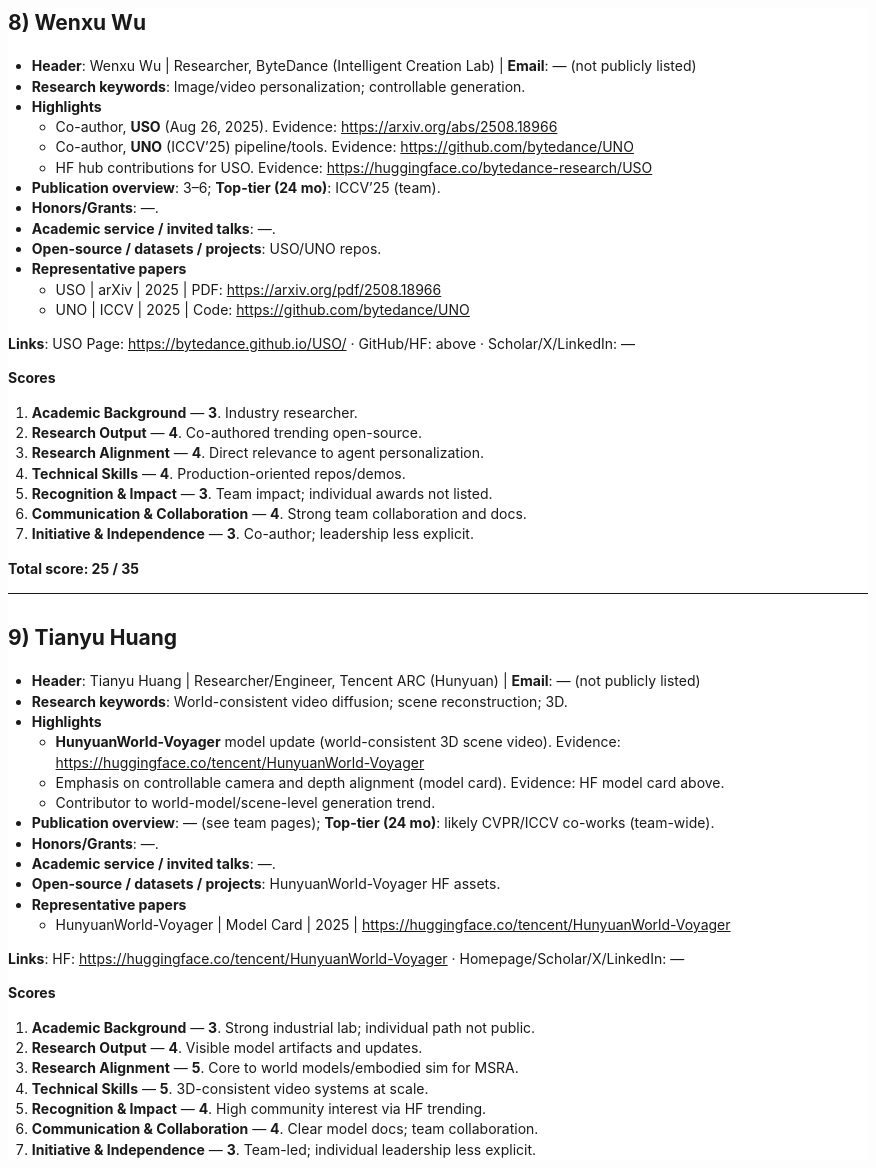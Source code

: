 ## 8) Wenxu Wu
- **Header**: Wenxu Wu | Researcher, ByteDance (Intelligent Creation Lab) | **Email**: — (not publicly listed)
- **Research keywords**: Image/video personalization; controllable generation.
- **Highlights**
  - Co-author, **USO** (Aug 26, 2025). Evidence: https://arxiv.org/abs/2508.18966
  - Co-author, **UNO** (ICCV’25) pipeline/tools. Evidence: https://github.com/bytedance/UNO
  - HF hub contributions for USO. Evidence: https://huggingface.co/bytedance-research/USO
- **Publication overview**: 3–6; **Top-tier (24 mo)**: ICCV’25 (team).
- **Honors/Grants**: —.
- **Academic service / invited talks**: —.
- **Open-source / datasets / projects**: USO/UNO repos.
- **Representative papers**
  - USO | arXiv | 2025 | PDF: https://arxiv.org/pdf/2508.18966
  - UNO | ICCV | 2025 | Code: https://github.com/bytedance/UNO

**Links**: USO Page: https://bytedance.github.io/USO/ · GitHub/HF: above · Scholar/X/LinkedIn: —

**Scores**
1. **Academic Background** — **3**. Industry researcher.
2. **Research Output** — **4**. Co-authored trending open-source.
3. **Research Alignment** — **4**. Direct relevance to agent personalization.
4. **Technical Skills** — **4**. Production-oriented repos/demos.
5. **Recognition & Impact** — **3**. Team impact; individual awards not listed.
6. **Communication & Collaboration** — **4**. Strong team collaboration and docs.
7. **Initiative & Independence** — **3**. Co-author; leadership less explicit.

**Total score: 25 / 35**

---

## 9) Tianyu Huang
- **Header**: Tianyu Huang | Researcher/Engineer, Tencent ARC (Hunyuan) | **Email**: — (not publicly listed)
- **Research keywords**: World-consistent video diffusion; scene reconstruction; 3D.
- **Highlights**
  - **HunyuanWorld-Voyager** model update (world-consistent 3D scene video). Evidence: https://huggingface.co/tencent/HunyuanWorld-Voyager
  - Emphasis on controllable camera and depth alignment (model card). Evidence: HF model card above.
  - Contributor to world-model/scene-level generation trend.
- **Publication overview**: — (see team pages); **Top-tier (24 mo)**: likely CVPR/ICCV co-works (team-wide).
- **Honors/Grants**: —.
- **Academic service / invited talks**: —.
- **Open-source / datasets / projects**: HunyuanWorld-Voyager HF assets.
- **Representative papers**
  - HunyuanWorld-Voyager | Model Card | 2025 | https://huggingface.co/tencent/HunyuanWorld-Voyager

**Links**: HF: https://huggingface.co/tencent/HunyuanWorld-Voyager · Homepage/Scholar/X/LinkedIn: —

**Scores**
1. **Academic Background** — **3**. Strong industrial lab; individual path not public.
2. **Research Output** — **4**. Visible model artifacts and updates.
3. **Research Alignment** — **5**. Core to world models/embodied sim for MSRA.
4. **Technical Skills** — **5**. 3D-consistent video systems at scale.
5. **Recognition & Impact** — **4**. High community interest via HF trending.
6. **Communication & Collaboration** — **4**. Clear model docs; team collaboration.
7. **Initiative & Independence** — **3**. Team-led; individual leadership less explicit.
